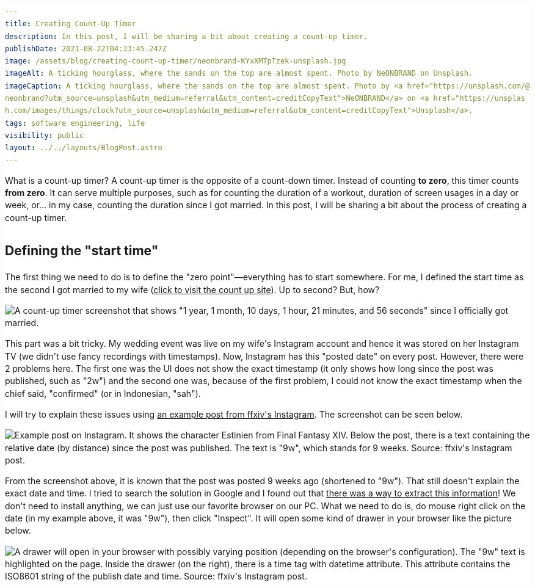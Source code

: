 ```yaml
---
title: Creating Count-Up Timer
description: In this post, I will be sharing a bit about creating a count-up timer.
publishDate: 2021-08-22T04:33:45.247Z
image: /assets/blog/creating-count-up-timer/neonbrand-KYxXMTpTzek-unsplash.jpg
imageAlt: A ticking hourglass, where the sands on the top are almost spent. Photo by NeONBRAND on Unsplash.
imageCaption: A ticking hourglass, where the sands on the top are almost spent. Photo by <a href="https://unsplash.com/@neonbrand?utm_source=unsplash&utm_medium=referral&utm_content=creditCopyText">NeONBRAND</a> on <a href="https://unsplash.com/images/things/clock?utm_source=unsplash&utm_medium=referral&utm_content=creditCopyText">Unsplash</a>.
tags: software engineering, life
visibility: public
layout: ../../layouts/BlogPost.astro
---
```


What is a count-up timer? A count-up timer is the opposite of a count-down timer. Instead of counting **to zero**, this timer counts **from zero**. It can serve multiple purposes, such as for counting the duration of a workout, duration of screen usages in a day or week, or... in my case, counting the duration since I got married. In this post, I will be sharing a bit about the process of creating a count-up timer.

## Defining the "start time"

The first thing we need to do is to define the "zero point"—everything has to start somewhere. For me, I defined the start time as the second I got married to my wife ([click to visit the count up site](https://imballinst.github.io/married)). Up to second? But, how?

![A count-up timer screenshot that shows "1 year, 1 month, 10 days, 1 hour, 21 minutes, and 56 seconds" since I officially got married.](/assets/blog/creating-count-up-timer/countup-timer.png)

This part was a bit tricky. My wedding event was live on my wife's Instagram account and hence it was stored on her Instagram TV (we didn't use fancy recordings with timestamps). Now, Instagram has this "posted date" on every post. However, there were 2 problems here. The first one was the UI does not show the exact timestamp (it only shows how long since the post was published, such as "2w") and the second one was, because of the first problem, I could not know the exact timestamp when the chief said, "confirmed" (or in Indonesian, "sah").

I will try to explain these issues using [an example post from ffxiv's Instagram](https://www.instagram.com/p/CQRCJgqF-vB/). The screenshot can be seen below.

![Example post on Instagram. It shows the character Estinien from Final Fantasy XIV. Below the post, there is a text containing the relative date (by distance) since the post was published. The text is "9w", which stands for 9 weeks. Source: <a href="https://www.instagram.com/p/CQRCJgqF-vB/">ffxiv's Instagram post</a>.](/assets/blog/creating-count-up-timer/ffxiv-estinien.png)

From the screenshot above, it is known that the post was posted 9 weeks ago (shortened to "9w"). That still doesn't explain the exact date and time. I tried to search the solution in Google and I found out that [there was a way to extract this information](https://www.followchain.org/exact-time-instagram-post)! We don't need to install anything, we can just use our favorite browser on our PC. What we need to do is, do mouse right click on the date (in my example above, it was "9w"), then click "Inspect". It will open some kind of drawer in your browser like the picture below.

![A drawer will open in your browser with possibly varying position (depending on the browser's configuration). The "9w" text is highlighted on the page. Inside the drawer (on the right), there is a <code>time</code> tag with <code>datetime</code> attribute. This attribute contains the ISO8601 string of the publish date and time. Source: <a href="https://www.instagram.com/p/CQRCJgqF-vB/">ffxiv's Instagram post</a>.](/assets/blog/creating-count-up-timer/ffxiv-estinien-devtools.png)
